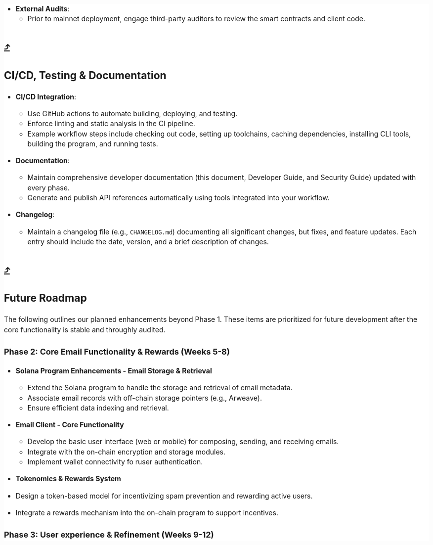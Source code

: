 - **External Audits**:
  - Prior to mainnet deployment, engage third-party auditors to review the smart contracts and client code.

## <a href="#table-of-contents" title="Back to Table of Contents">⤴️</a>

## CI/CD, Testing & Documentation

- **CI/CD Integration**:

  - Use GitHub actions to automate building, deploying, and testing.
  - Enforce linting and static analysis in the CI pipeline.
  - Example workflow steps include checking out code, setting up toolchains, caching dependencies, installing CLI tools, building the program, and running tests.

- **Documentation**:

  - Maintain comprehensive developer documentation (this document, Developer Guide, and Security Guide) updated with every phase.
  - Generate and publish API references automatically using tools integrated into your workflow.

- **Changelog**:
  - Maintain a changelog file (e.g., `CHANGELOG.md`) documenting all significant changes, but fixes, and feature updates. Each entry should include the date, version, and a brief description of changes.

## <a href="#table-of-contents" title="Back to Table of Contents">⤴️</a>

## Future Roadmap

The following outlines our planned enhancements beyond Phase 1. These items are prioritized for future development after the core functionality is stable and throughly audited.

### Phase 2: Core Email Functionality & Rewards (Weeks 5-8)

- **Solana Program Enhancements - Email Storage & Retrieval**

  - Extend the Solana program to handle the storage and retrieval of email metadata.
  - Associate email records with off-chain storage pointers (e.g., Arweave).
  - Ensure efficient data indexing and retrieval.

- **Email Client - Core Functionality**

  - Develop the basic user interface (web or mobile) for composing, sending, and receiving emails.
  - Integrate with the on-chain encryption and storage modules.
  - Implement wallet connectivity fo ruser authentication.

- **Tokenomics & Rewards System**
- Design a token-based model for incentivizing spam prevention and rewarding active users.
- Integrate a rewards mechanism into the on-chain program to support incentives.

### Phase 3: User experience & Refinement (Weeks 9-12)
